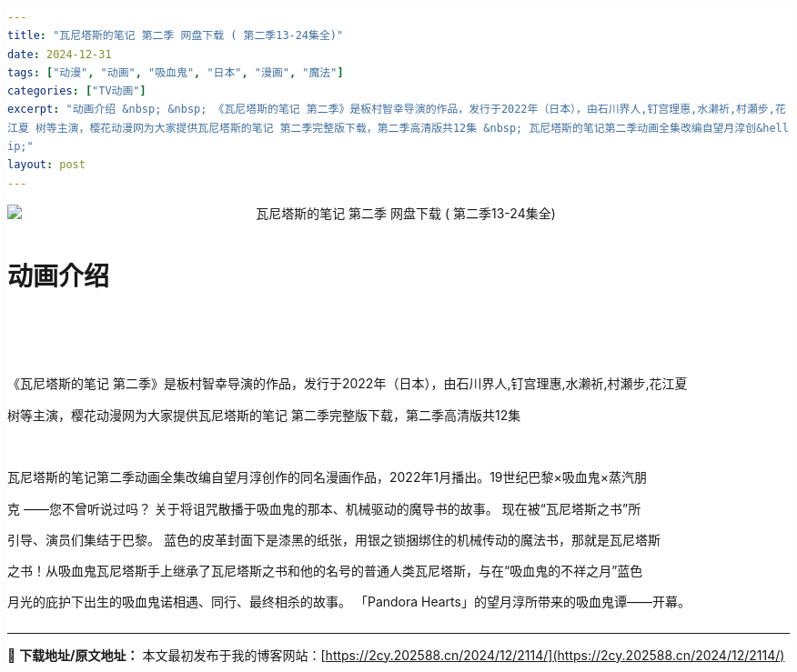 ```yaml
---
title: "瓦尼塔斯的笔记 第二季 网盘下载 ( 第二季13-24集全)"
date: 2024-12-31
tags: ["动漫", "动画", "吸血鬼", "日本", "漫画", "魔法"]
categories: ["TV动画"]
excerpt: "动画介绍 &nbsp; &nbsp; 《瓦尼塔斯的笔记 第二季》是板村智幸导演的作品，发行于2022年（日本），由石川界人,钉宫理惠,水濑祈,村瀬步,花江夏 树等主演，樱花动漫网为大家提供瓦尼塔斯的笔记 第二季完整版下载，第二季高清版共12集 &nbsp; 瓦尼塔斯的笔记第二季动画全集改编自望月淳创&hellip;"
layout: post
---
```


<div>
<div></div>
<div>
<p style="text-align: center;"><img style="display: block; margin-left: auto; margin-right: auto; width: 100%; height: auto;" src="https://2cy.202588.cn//wp-content/uploads/2024/12/20241231_677399f7b6315.webp" alt="瓦尼塔斯的笔记 第二季 网盘下载 ( 第二季13-24集全)" /></p>

<h1 style="white-space: normal; text-align: left;">动画介绍</h1>
&nbsp;

&nbsp;

《瓦尼塔斯的笔记 第二季》是板村智幸导演的作品，发行于2022年（日本），由石川界人,钉宫理惠,水濑祈,村瀬步,花江夏

树等主演，樱花动漫网为大家提供瓦尼塔斯的笔记 第二季完整版下载，第二季高清版共12集

&nbsp;

瓦尼塔斯的笔记第二季动画全集改编自望月淳创作的同名漫画作品，2022年1月播出。19世纪巴黎×吸血鬼×蒸汽朋

克 ——您不曾听说过吗？ 关于将诅咒散播于吸血鬼的那本、机械驱动的魔导书的故事。 现在被“瓦尼塔斯之书”所

引导、演员们集结于巴黎。 蓝色的皮革封面下是漆黑的纸张，用银之锁捆绑住的机械传动的魔法书，那就是瓦尼塔斯

之书！从吸血鬼瓦尼塔斯手上继承了瓦尼塔斯之书和他的名号的普通人类瓦尼塔斯，与在“吸血鬼的不祥之月”蓝色

月光的庇护下出生的吸血鬼诺相遇、同行、最终相杀的故事。 「Pandora Hearts」的望月淳所带来的吸血鬼谭——开幕。
<h3 style="white-space: normal; text-align: left;"></h3>
</div>
</div>

---
📖 **下载地址/原文地址：** 本文最初发布于我的博客网站：[https://2cy.202588.cn/2024/12/2114/](https://2cy.202588.cn/2024/12/2114/)
